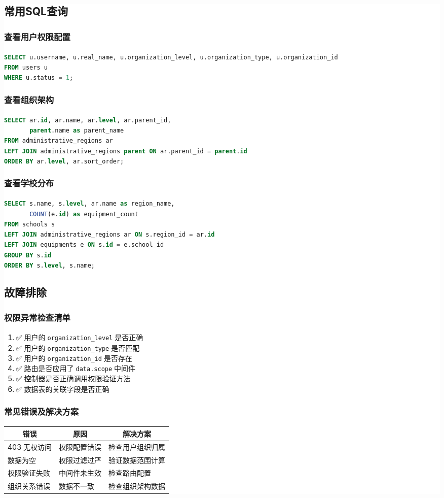 ## 常用SQL查询

### 查看用户权限配置
```sql
SELECT u.username, u.real_name, u.organization_level, u.organization_type, u.organization_id
FROM users u 
WHERE u.status = 1;
```

### 查看组织架构
```sql
SELECT ar.id, ar.name, ar.level, ar.parent_id, 
       parent.name as parent_name
FROM administrative_regions ar
LEFT JOIN administrative_regions parent ON ar.parent_id = parent.id
ORDER BY ar.level, ar.sort_order;
```

### 查看学校分布
```sql
SELECT s.name, s.level, ar.name as region_name, 
       COUNT(e.id) as equipment_count
FROM schools s
LEFT JOIN administrative_regions ar ON s.region_id = ar.id
LEFT JOIN equipments e ON s.id = e.school_id
GROUP BY s.id
ORDER BY s.level, s.name;
```

## 故障排除

### 权限异常检查清单

1. ✅ 用户的 `organization_level` 是否正确
2. ✅ 用户的 `organization_type` 是否匹配
3. ✅ 用户的 `organization_id` 是否存在
4. ✅ 路由是否应用了 `data.scope` 中间件
5. ✅ 控制器是否正确调用权限验证方法
6. ✅ 数据表的关联字段是否正确

### 常见错误及解决方案

| 错误 | 原因 | 解决方案 |
|------|------|----------|
| 403 无权访问 | 权限配置错误 | 检查用户组织归属 |
| 数据为空 | 权限过滤过严 | 验证数据范围计算 |
| 权限验证失败 | 中间件未生效 | 检查路由配置 |
| 组织关系错误 | 数据不一致 | 检查组织架构数据 |
